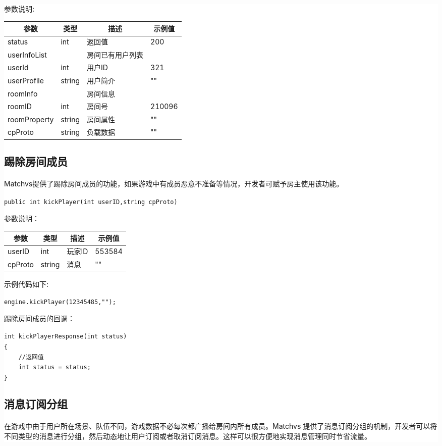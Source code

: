 参数说明:

| 参数         | 类型   | 描述             | 示例值 |
| ------------ | ------ | ---------------- | ------ |
| status       | int    | 返回值           | 200    |
| userInfoList |        | 房间已有用户列表 |        |
| userId       | int    | 用户ID           | 321    |
| userProfile  | string | 用户简介         | ""     |
| roomInfo     |        | 房间信息         |        |
| roomID       | int    | 房间号           | 210096 |
| roomProperty | string | 房间属性         | ""     |
| cpProto      | string | 负载数据         | ""     |

## 踢除房间成员

Matchvs提供了踢除房间成员的功能，如果游戏中有成员恶意不准备等情况，开发者可赋予房主使用该功能。

```
public int kickPlayer(int userID,string cpProto)
```

参数说明：

| 参数    | 类型   | 描述   | 示例值 |
| ------- | ------ | ------ | ------ |
| userID  | int    | 玩家ID | 553584 |
| cpProto | string | 消息   | ""     |

示例代码如下:

```
engine.kickPlayer(12345485,"");
```

踢除房间成员的回调：

```
int kickPlayerResponse(int status)
{
	//返回值
	int status = status;
}
```

## 消息订阅分组

在游戏中由于用户所在场景、队伍不同，游戏数据不必每次都广播给房间内所有成员。Matchvs 提供了消息订阅分组的机制，开发者可以将不同类型的消息进行分组，然后动态地让用户订阅或者取消订阅消息。这样可以很方便地实现消息管理同时节省流量。
